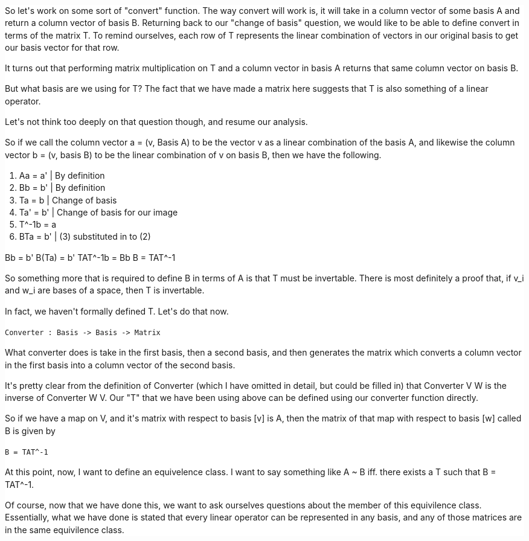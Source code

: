 So let's work on some sort of "convert" function. The way convert will work is,
it will take in a column vector of some basis A and return a column vector of
basis B. Returning back to our "change of basis" question, we would like to be
able to define convert in terms of the matrix T. To remind ourselves, each
row of T represents the linear combination of vectors in our original basis
to get our basis vector for that row.

It turns out that performing matrix multiplication on T and a column vector in
basis A returns that same column vector on basis B.

But what basis are we using for T? The fact that we have made a matrix here
suggests that T is also something of a linear operator.

Let's not think too deeply on that question though, and resume our analysis.

So if we call the column vector a = (v, Basis A) to be the vector v as a linear
combination of the basis A, and likewise the column vector b = (v, basis B) to
be the linear combination of v on basis B, then we have the following.

1. Aa = a'  | By definition
2. Bb = b'  | By definition
3. Ta = b   | Change of basis
4. Ta' = b' | Change of basis for our image
5. T^-1b = a
5. BTa = b' | (3) substituted in to (2)

Bb = b'
B(Ta) = b'
TAT^-1b = Bb
B = TAT^-1

So something more that is required to define B in terms of A is that T must be
invertable. There is most definitely a proof that, if v_i and w_i are bases of
a space, then T is invertable.

In fact, we haven't formally defined T. Let's do that now.

    Converter : Basis -> Basis -> Matrix

What converter does is take in the first basis, then a second basis, and then
generates the matrix which converts a column vector in the first basis into a
column vector of the second basis.

It's pretty clear from the definition of Converter (which I have omitted in
detail, but could be filled in) that Converter V W is the inverse of Converter
W V. Our "T" that we have been using above can be defined using our converter
function directly.

So if we have a map on V, and it's matrix with respect to basis [v] is A,
then the matrix of that map with respect to basis [w] called B is given by

    B = TAT^-1

At this point, now, I want to define an equivelence class. I want to say
something like A ~ B iff. there exists a T such that B = TAT^-1.

Of course, now that we have done this, we want to ask ourselves questions about
the member of this equivilence class. Essentially, what we have done is stated
that every linear operator can be represented in any basis, and any of those
matrices are in the same equivilence class.
